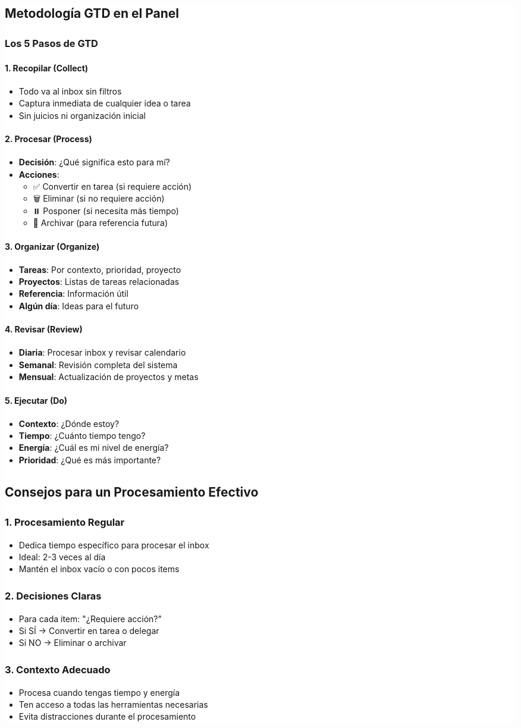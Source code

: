 ## Metodología GTD en el Panel

### Los 5 Pasos de GTD

#### 1. **Recopilar** (Collect)
- Todo va al inbox sin filtros
- Captura inmediata de cualquier idea o tarea
- Sin juicios ni organización inicial

#### 2. **Procesar** (Process)
- **Decisión**: ¿Qué significa esto para mí?
- **Acciones**:
  - ✅ Convertir en tarea (si requiere acción)
  - 🗑️ Eliminar (si no requiere acción)
  - ⏸️ Posponer (si necesita más tiempo)
  - 📁 Archivar (para referencia futura)

#### 3. **Organizar** (Organize)
- **Tareas**: Por contexto, prioridad, proyecto
- **Proyectos**: Listas de tareas relacionadas
- **Referencia**: Información útil
- **Algún día**: Ideas para el futuro

#### 4. **Revisar** (Review)
- **Diaria**: Procesar inbox y revisar calendario
- **Semanal**: Revisión completa del sistema
- **Mensual**: Actualización de proyectos y metas

#### 5. **Ejecutar** (Do)
- **Contexto**: ¿Dónde estoy?
- **Tiempo**: ¿Cuánto tiempo tengo?
- **Energía**: ¿Cuál es mi nivel de energía?
- **Prioridad**: ¿Qué es más importante?

## Consejos para un Procesamiento Efectivo

### 1. **Procesamiento Regular**
- Dedica tiempo específico para procesar el inbox
- Ideal: 2-3 veces al día
- Mantén el inbox vacío o con pocos items

### 2. **Decisiones Claras**
- Para cada item: "¿Requiere acción?"
- Si SÍ → Convertir en tarea o delegar
- Si NO → Eliminar o archivar

### 3. **Contexto Adecuado**
- Procesa cuando tengas tiempo y energía
- Ten acceso a todas las herramientas necesarias
- Evita distracciones durante el procesamiento
